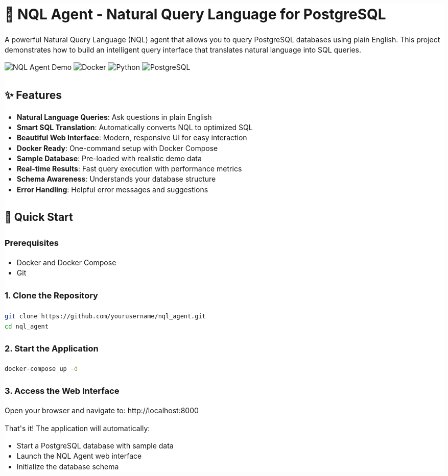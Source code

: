 # 🤖 NQL Agent - Natural Query Language for PostgreSQL

A powerful Natural Query Language (NQL) agent that allows you to query PostgreSQL databases using plain English. This project demonstrates how to build an intelligent query interface that translates natural language into SQL queries.

![NQL Agent Demo](https://img.shields.io/badge/Demo-Live-brightgreen)
![Docker](https://img.shields.io/badge/Docker-Ready-blue)
![Python](https://img.shields.io/badge/Python-3.11+-yellow)
![PostgreSQL](https://img.shields.io/badge/PostgreSQL-15+-blue)

## ✨ Features

- **Natural Language Queries**: Ask questions in plain English
- **Smart SQL Translation**: Automatically converts NQL to optimized SQL
- **Beautiful Web Interface**: Modern, responsive UI for easy interaction
- **Docker Ready**: One-command setup with Docker Compose
- **Sample Database**: Pre-loaded with realistic demo data
- **Real-time Results**: Fast query execution with performance metrics
- **Schema Awareness**: Understands your database structure
- **Error Handling**: Helpful error messages and suggestions

## 🚀 Quick Start

### Prerequisites

- Docker and Docker Compose
- Git

### 1. Clone the Repository

```bash
git clone https://github.com/yourusername/nql_agent.git
cd nql_agent
```

### 2. Start the Application

```bash
docker-compose up -d
```

### 3. Access the Web Interface

Open your browser and navigate to: http://localhost:8000

That's it! The application will automatically:
- Start a PostgreSQL database with sample data
- Launch the NQL Agent web interface
- Initialize the database schema
